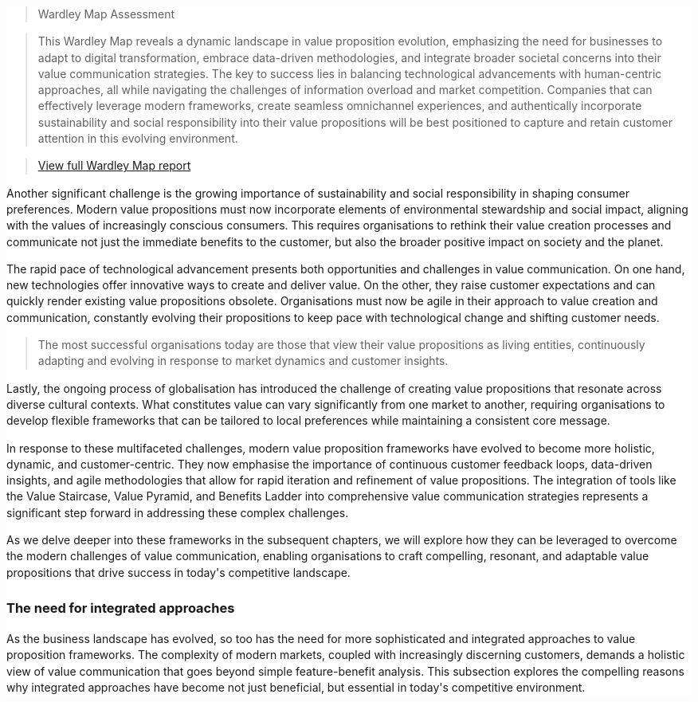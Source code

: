 > Wardley Map Assessment

> This Wardley Map reveals a dynamic landscape in value proposition evolution, emphasizing the need for businesses to adapt to digital transformation, embrace data-driven methodologies, and integrate broader societal concerns into their value communication strategies. The key to success lies in balancing technological advancements with human-centric approaches, all while navigating the challenges of information overload and market competition. Companies that can effectively leverage modern frameworks, create seamless omnichannel experiences, and authentically incorporate sustainability and social responsibility into their value propositions will be best positioned to capture and retain customer attention in this evolving environment.

> [View full Wardley Map report](markdown/wardley_map_reports/wardley_map_report_05_Modern_challenges_in_conveying_value.md)

Another significant challenge is the growing importance of sustainability and social responsibility in shaping consumer preferences. Modern value propositions must now incorporate elements of environmental stewardship and social impact, aligning with the values of increasingly conscious consumers. This requires organisations to rethink their value creation processes and communicate not just the immediate benefits to the customer, but also the broader positive impact on society and the planet.

The rapid pace of technological advancement presents both opportunities and challenges in value communication. On one hand, new technologies offer innovative ways to create and deliver value. On the other, they raise customer expectations and can quickly render existing value propositions obsolete. Organisations must now be agile in their approach to value creation and communication, constantly evolving their propositions to keep pace with technological change and shifting customer needs.

> The most successful organisations today are those that view their value propositions as living entities, continuously adapting and evolving in response to market dynamics and customer insights.

Lastly, the ongoing process of globalisation has introduced the challenge of creating value propositions that resonate across diverse cultural contexts. What constitutes value can vary significantly from one market to another, requiring organisations to develop flexible frameworks that can be tailored to local preferences while maintaining a consistent core message.

In response to these multifaceted challenges, modern value proposition frameworks have evolved to become more holistic, dynamic, and customer-centric. They now emphasise the importance of continuous customer feedback loops, data-driven insights, and agile methodologies that allow for rapid iteration and refinement of value propositions. The integration of tools like the Value Staircase, Value Pyramid, and Benefits Ladder into comprehensive value communication strategies represents a significant step forward in addressing these complex challenges.

As we delve deeper into these frameworks in the subsequent chapters, we will explore how they can be leveraged to overcome the modern challenges of value communication, enabling organisations to craft compelling, resonant, and adaptable value propositions that drive success in today's competitive landscape.

### <a id="the-need-for-integrated-approaches"></a>The need for integrated approaches

As the business landscape has evolved, so too has the need for more sophisticated and integrated approaches to value proposition frameworks. The complexity of modern markets, coupled with increasingly discerning customers, demands a holistic view of value communication that goes beyond simple feature-benefit analysis. This subsection explores the compelling reasons why integrated approaches have become not just beneficial, but essential in today's competitive environment.
